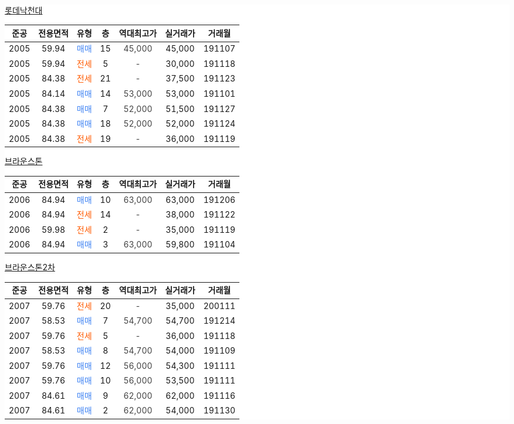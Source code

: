 
<script async src="//pagead2.googlesyndication.com/pagead/js/adsbygoogle.js"></script>

<ins class="adsbygoogle"
     style="display:block"
     data-ad-client="ca-pub-1142216861245946"
     data-ad-slot="4805727019"
     data-ad-format="auto"
     data-full-width-responsive="true"></ins>
<script>
(adsbygoogle = window.adsbygoogle || []).push({});
</script>


[롯데낙천대](https://search.naver.com/search.naver?query=%EA%B2%BD%EA%B8%B0%EB%8F%84+%EA%B4%91%EB%AA%85%EC%8B%9C+%EC%B2%A0%EC%82%B0%EB%8F%99+%EB%A1%AF%EB%8D%B0%EB%82%99%EC%B2%9C%EB%8C%80)

|준공|전용면적|유형|층|역대최고가|실거래가|거래월|
|:---:|:---:|:---:|:---:|:---:|:---:|:---:|
|2005|59.94|<span style="color:#4285f3">매매</span>|15|<span style="color:#444444">45,000</span>|45,000|191107|
|2005|59.94|<span style="color:#ff5a00">전세</span>|5|<span style="color:#444444">-</span>|30,000|191118|
|2005|84.38|<span style="color:#ff5a00">전세</span>|21|<span style="color:#444444">-</span>|37,500|191123|
|2005|84.14|<span style="color:#4285f3">매매</span>|14|<span style="color:#444444">53,000</span>|53,000|191101|
|2005|84.38|<span style="color:#4285f3">매매</span>|7|<span style="color:#444444">52,000</span>|51,500|191127|
|2005|84.38|<span style="color:#4285f3">매매</span>|18|<span style="color:#444444">52,000</span>|52,000|191124|
|2005|84.38|<span style="color:#ff5a00">전세</span>|19|<span style="color:#444444">-</span>|36,000|191119|

[브라운스톤](https://search.naver.com/search.naver?query=%EA%B2%BD%EA%B8%B0%EB%8F%84+%EA%B4%91%EB%AA%85%EC%8B%9C+%EC%B2%A0%EC%82%B0%EB%8F%99+%EB%B8%8C%EB%9D%BC%EC%9A%B4%EC%8A%A4%ED%86%A4)

|준공|전용면적|유형|층|역대최고가|실거래가|거래월|
|:---:|:---:|:---:|:---:|:---:|:---:|:---:|
|2006|84.94|<span style="color:#4285f3">매매</span>|10|<span style="color:#444444">63,000</span>|63,000|191206|
|2006|84.94|<span style="color:#ff5a00">전세</span>|14|<span style="color:#444444">-</span>|38,000|191122|
|2006|59.98|<span style="color:#ff5a00">전세</span>|2|<span style="color:#444444">-</span>|35,000|191119|
|2006|84.94|<span style="color:#4285f3">매매</span>|3|<span style="color:#444444">63,000</span>|59,800|191104|

[브라운스톤2차](https://search.naver.com/search.naver?query=%EA%B2%BD%EA%B8%B0%EB%8F%84+%EA%B4%91%EB%AA%85%EC%8B%9C+%EC%B2%A0%EC%82%B0%EB%8F%99+%EB%B8%8C%EB%9D%BC%EC%9A%B4%EC%8A%A4%ED%86%A42%EC%B0%A8)

|준공|전용면적|유형|층|역대최고가|실거래가|거래월|
|:---:|:---:|:---:|:---:|:---:|:---:|:---:|
|2007|59.76|<span style="color:#ff5a00">전세</span>|20|<span style="color:#444444">-</span>|35,000|200111|
|2007|58.53|<span style="color:#4285f3">매매</span>|7|<span style="color:#444444">54,700</span>|54,700|191214|
|2007|59.76|<span style="color:#ff5a00">전세</span>|5|<span style="color:#444444">-</span>|36,000|191118|
|2007|58.53|<span style="color:#4285f3">매매</span>|8|<span style="color:#444444">54,700</span>|54,000|191109|
|2007|59.76|<span style="color:#4285f3">매매</span>|12|<span style="color:#444444">56,000</span>|54,300|191111|
|2007|59.76|<span style="color:#4285f3">매매</span>|10|<span style="color:#444444">56,000</span>|53,500|191111|
|2007|84.61|<span style="color:#4285f3">매매</span>|9|<span style="color:#444444">62,000</span>|62,000|191116|
|2007|84.61|<span style="color:#4285f3">매매</span>|2|<span style="color:#444444">62,000</span>|54,000|191130|
